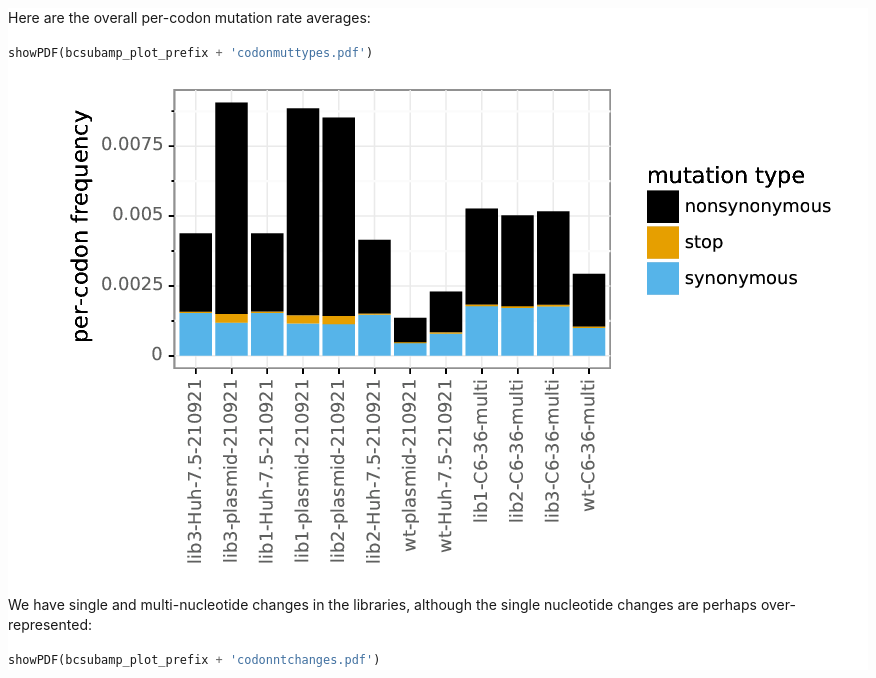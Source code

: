 

Here are the overall per-codon mutation rate averages:


```python
showPDF(bcsubamp_plot_prefix + 'codonmuttypes.pdf')
```


    
![png](dms_tile_6_analysis_files/dms_tile_6_analysis_26_0.png)
    


We have single and multi-nucleotide changes in the libraries, although the single nucleotide changes are perhaps over-represented:


```python
showPDF(bcsubamp_plot_prefix + 'codonntchanges.pdf')
```


    